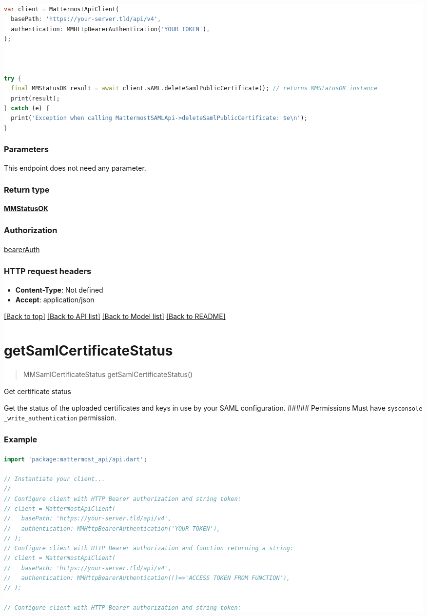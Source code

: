 ```dart
var client = MattermostApiClient(
  basePath: 'https://your-server.tld/api/v4',
  authentication: MMHttpBearerAuthentication('YOUR TOKEN'),
);



try {
  final MMStatusOK result = await client.sAML.deleteSamlPublicCertificate(); // returns MMStatusOK instance
  print(result);
} catch (e) {
  print('Exception when calling MattermostSAMLApi->deleteSamlPublicCertificate: $e\n');
}

```

### Parameters
This endpoint does not need any parameter.

### Return type

[**MMStatusOK**](MMStatusOK.md)

### Authorization

[bearerAuth](../GENERATED_README.md#bearerAuth)

### HTTP request headers

 - **Content-Type**: Not defined
 - **Accept**: application/json

[[Back to top]](#) [[Back to API list]](../GENERATED_README.md#documentation-for-api-endpoints) [[Back to Model list]](../GENERATED_README.md#documentation-for-models) [[Back to README]](../GENERATED_README.md)

# **getSamlCertificateStatus**
> MMSamlCertificateStatus getSamlCertificateStatus()

Get certificate status

Get the status of the uploaded certificates and keys in use by your SAML configuration. ##### Permissions Must have `sysconsole_write_authentication` permission. 

### Example
```dart
import 'package:mattermost_api/api.dart';

// Instantiate your client...
//
// Configure client with HTTP Bearer authorization and string token:
// client = MattermostApiClient(
//   basePath: 'https://your-server.tld/api/v4',
//   authentication: MMHttpBearerAuthentication('YOUR TOKEN'),
// );
// Configure client with HTTP Bearer authorization and function returning a string:
// client = MattermostApiClient(
//   basePath: 'https://your-server.tld/api/v4',
//   authentication: MMHttpBearerAuthentication(()=>'ACCESS TOKEN FROM FUNCTION'),
// );

// Configure client with HTTP Bearer authorization and string token:
```